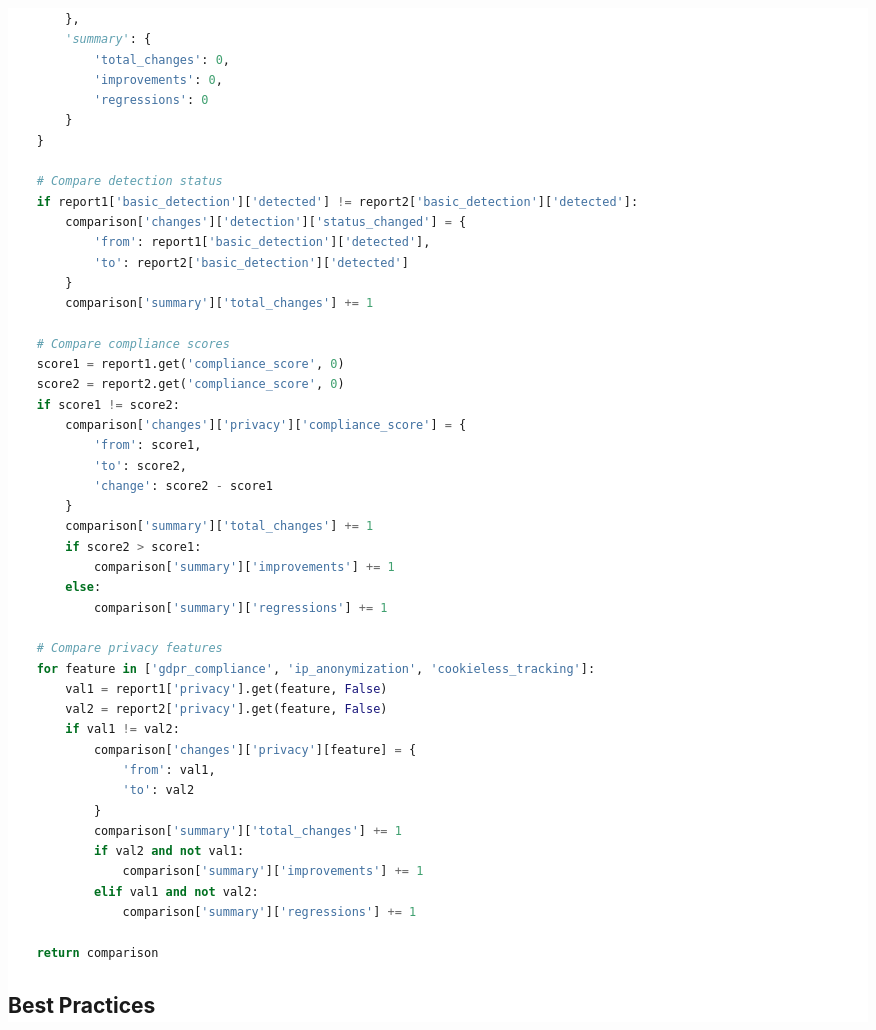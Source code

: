 ```python
        },
        'summary': {
            'total_changes': 0,
            'improvements': 0,
            'regressions': 0
        }
    }
    
    # Compare detection status
    if report1['basic_detection']['detected'] != report2['basic_detection']['detected']:
        comparison['changes']['detection']['status_changed'] = {
            'from': report1['basic_detection']['detected'],
            'to': report2['basic_detection']['detected']
        }
        comparison['summary']['total_changes'] += 1
    
    # Compare compliance scores
    score1 = report1.get('compliance_score', 0)
    score2 = report2.get('compliance_score', 0)
    if score1 != score2:
        comparison['changes']['privacy']['compliance_score'] = {
            'from': score1,
            'to': score2,
            'change': score2 - score1
        }
        comparison['summary']['total_changes'] += 1
        if score2 > score1:
            comparison['summary']['improvements'] += 1
        else:
            comparison['summary']['regressions'] += 1
    
    # Compare privacy features
    for feature in ['gdpr_compliance', 'ip_anonymization', 'cookieless_tracking']:
        val1 = report1['privacy'].get(feature, False)
        val2 = report2['privacy'].get(feature, False)
        if val1 != val2:
            comparison['changes']['privacy'][feature] = {
                'from': val1,
                'to': val2
            }
            comparison['summary']['total_changes'] += 1
            if val2 and not val1:
                comparison['summary']['improvements'] += 1
            elif val1 and not val2:
                comparison['summary']['regressions'] += 1
    
    return comparison
```

## Best Practices
